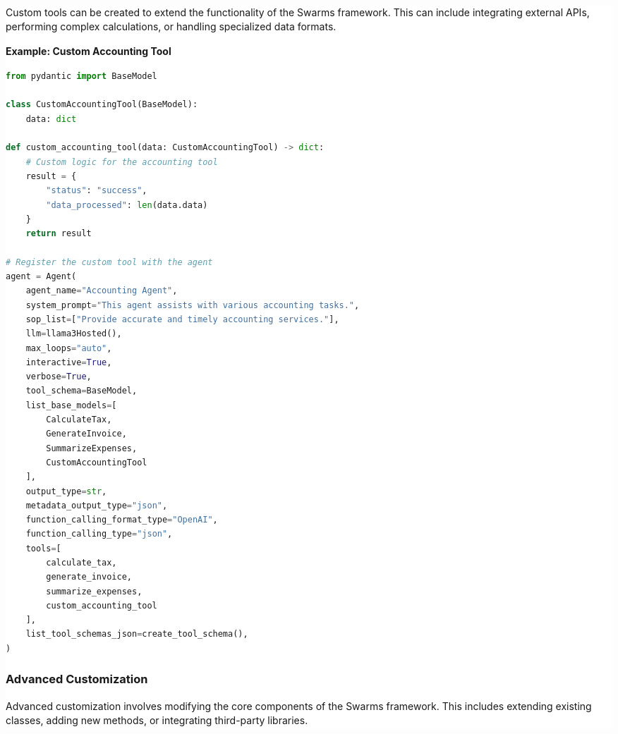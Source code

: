Custom tools can be created to extend the functionality of the Swarms framework. This can include integrating external APIs, performing complex calculations, or handling specialized data formats.

**Example: Custom Accounting Tool**

```python
from pydantic import BaseModel

class CustomAccountingTool(BaseModel):
    data: dict

def custom_accounting_tool(data: CustomAccountingTool) -> dict:
    # Custom logic for the accounting tool
    result = {
        "status": "success",
        "data_processed": len(data.data)
    }
    return result

# Register the custom tool with the agent
agent = Agent(
    agent_name="Accounting Agent",
    system_prompt="This agent assists with various accounting tasks.",
    sop_list=["Provide accurate and timely accounting services."],
    llm=llama3Hosted(),
    max_loops="auto",
    interactive=True,
    verbose=True,
    tool_schema=BaseModel,
    list_base_models=[
        CalculateTax,
        GenerateInvoice,
        SummarizeExpenses,
        CustomAccountingTool
    ],
    output_type=str,
    metadata_output_type="json",
    function_calling_format_type="OpenAI",
    function_calling_type="json",
    tools=[
        calculate_tax,
        generate_invoice,
        summarize_expenses,
        custom_accounting_tool
    ],
    list_tool_schemas_json=create_tool_schema(),
)
```

### Advanced Customization

Advanced customization involves modifying the core components of the Swarms framework. This includes extending existing classes, adding new methods, or integrating third-party libraries.
